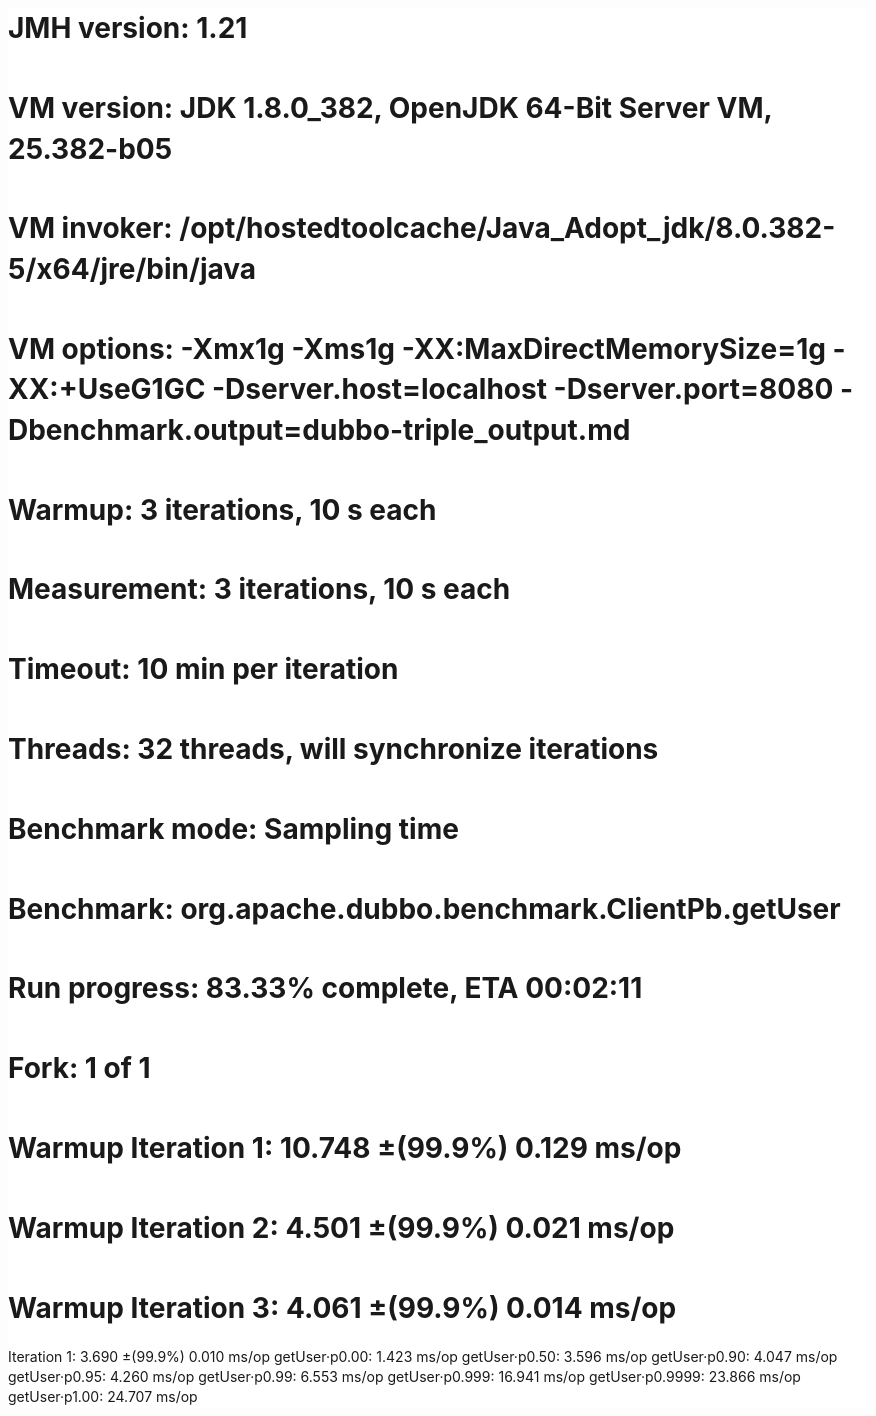 
# JMH version: 1.21
# VM version: JDK 1.8.0_382, OpenJDK 64-Bit Server VM, 25.382-b05
# VM invoker: /opt/hostedtoolcache/Java_Adopt_jdk/8.0.382-5/x64/jre/bin/java
# VM options: -Xmx1g -Xms1g -XX:MaxDirectMemorySize=1g -XX:+UseG1GC -Dserver.host=localhost -Dserver.port=8080 -Dbenchmark.output=dubbo-triple_output.md
# Warmup: 3 iterations, 10 s each
# Measurement: 3 iterations, 10 s each
# Timeout: 10 min per iteration
# Threads: 32 threads, will synchronize iterations
# Benchmark mode: Sampling time
# Benchmark: org.apache.dubbo.benchmark.ClientPb.getUser

# Run progress: 83.33% complete, ETA 00:02:11
# Fork: 1 of 1
# Warmup Iteration   1: 10.748 ±(99.9%) 0.129 ms/op
# Warmup Iteration   2: 4.501 ±(99.9%) 0.021 ms/op
# Warmup Iteration   3: 4.061 ±(99.9%) 0.014 ms/op
Iteration   1: 3.690 ±(99.9%) 0.010 ms/op
                 getUser·p0.00:   1.423 ms/op
                 getUser·p0.50:   3.596 ms/op
                 getUser·p0.90:   4.047 ms/op
                 getUser·p0.95:   4.260 ms/op
                 getUser·p0.99:   6.553 ms/op
                 getUser·p0.999:  16.941 ms/op
                 getUser·p0.9999: 23.866 ms/op
                 getUser·p1.00:   24.707 ms/op
